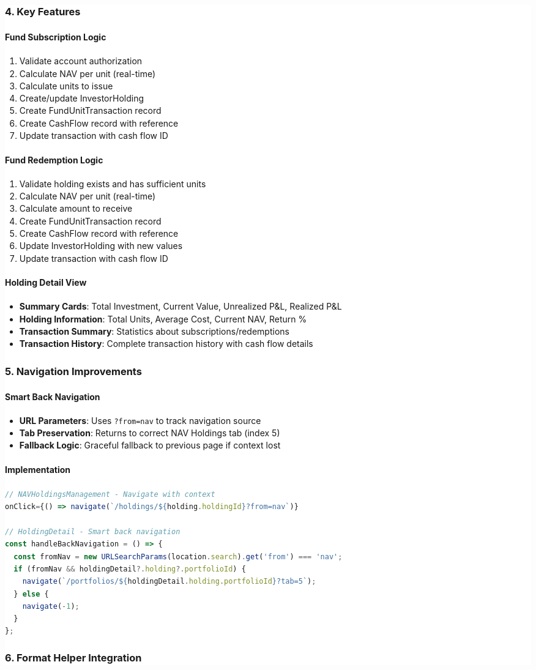 ### 4. Key Features

#### Fund Subscription Logic
1. Validate account authorization
2. Calculate NAV per unit (real-time)
3. Calculate units to issue
4. Create/update InvestorHolding
5. Create FundUnitTransaction record
6. Create CashFlow record with reference
7. Update transaction with cash flow ID

#### Fund Redemption Logic
1. Validate holding exists and has sufficient units
2. Calculate NAV per unit (real-time)
3. Calculate amount to receive
4. Create FundUnitTransaction record
5. Create CashFlow record with reference
6. Update InvestorHolding with new values
7. Update transaction with cash flow ID

#### Holding Detail View
- **Summary Cards**: Total Investment, Current Value, Unrealized P&L, Realized P&L
- **Holding Information**: Total Units, Average Cost, Current NAV, Return %
- **Transaction Summary**: Statistics about subscriptions/redemptions
- **Transaction History**: Complete transaction history with cash flow details

### 5. Navigation Improvements

#### Smart Back Navigation
- **URL Parameters**: Uses `?from=nav` to track navigation source
- **Tab Preservation**: Returns to correct NAV Holdings tab (index 5)
- **Fallback Logic**: Graceful fallback to previous page if context lost

#### Implementation
```typescript
// NAVHoldingsManagement - Navigate with context
onClick={() => navigate(`/holdings/${holding.holdingId}?from=nav`)}

// HoldingDetail - Smart back navigation
const handleBackNavigation = () => {
  const fromNav = new URLSearchParams(location.search).get('from') === 'nav';
  if (fromNav && holdingDetail?.holding?.portfolioId) {
    navigate(`/portfolios/${holdingDetail.holding.portfolioId}?tab=5`);
  } else {
    navigate(-1);
  }
};
```

### 6. Format Helper Integration

